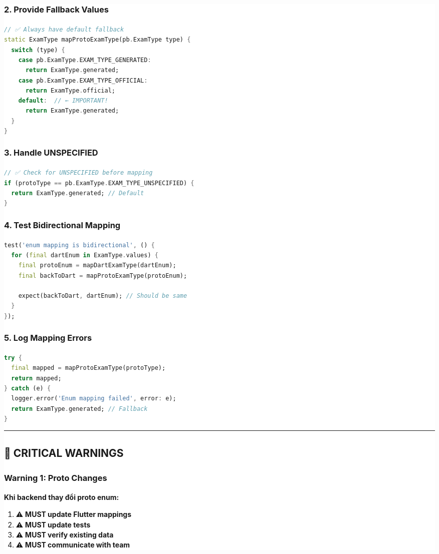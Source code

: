 ### 2. Provide Fallback Values
```dart
// ✅ Always have default fallback
static ExamType mapProtoExamType(pb.ExamType type) {
  switch (type) {
    case pb.ExamType.EXAM_TYPE_GENERATED:
      return ExamType.generated;
    case pb.ExamType.EXAM_TYPE_OFFICIAL:
      return ExamType.official;
    default:  // ← IMPORTANT!
      return ExamType.generated;
  }
}
```

### 3. Handle UNSPECIFIED
```dart
// ✅ Check for UNSPECIFIED before mapping
if (protoType == pb.ExamType.EXAM_TYPE_UNSPECIFIED) {
  return ExamType.generated; // Default
}
```

### 4. Test Bidirectional Mapping
```dart
test('enum mapping is bidirectional', () {
  for (final dartEnum in ExamType.values) {
    final protoEnum = mapDartExamType(dartEnum);
    final backToDart = mapProtoExamType(protoEnum);
    
    expect(backToDart, dartEnum); // Should be same
  }
});
```

### 5. Log Mapping Errors
```dart
try {
  final mapped = mapProtoExamType(protoType);
  return mapped;
} catch (e) {
  logger.error('Enum mapping failed', error: e);
  return ExamType.generated; // Fallback
}
```

---

## 🚨 CRITICAL WARNINGS

### Warning 1: Proto Changes
**Khi backend thay đổi proto enum:**
1. ⚠️ **MUST update Flutter mappings**
2. ⚠️ **MUST update tests**
3. ⚠️ **MUST verify existing data**
4. ⚠️ **MUST communicate with team**
